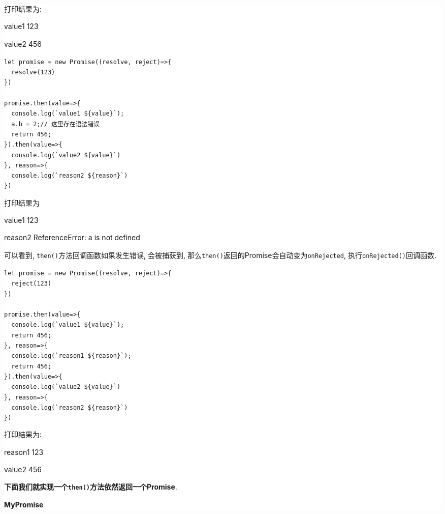 打印结果为:

value1 123

value2 456

```
let promise = new Promise((resolve, reject)=>{
  resolve(123)
})

promise.then(value=>{
  console.log(`value1 ${value}`);
  a.b = 2;// 这里存在语法错误
  return 456;
}).then(value=>{
  console.log(`value2 ${value}`)
}, reason=>{
  console.log(`reason2 ${reason}`)
})
```

打印结果为

value1 123

reason2 ReferenceError: a is not defined

可以看到, `then()`方法回调函数如果发生错误, 会被捕获到, 那么`then()`返回的Promise会自动变为`onRejected`, 执行`onRejected()`回调函数. 

```
let promise = new Promise((resolve, reject)=>{
  reject(123)
})

promise.then(value=>{
  console.log(`value1 ${value}`);
  return 456;
}, reason=>{
  console.log(`reason1 ${reason}`);
  return 456;
}).then(value=>{
  console.log(`value2 ${value}`)
}, reason=>{
  console.log(`reason2 ${reason}`)
})
```

打印结果为:

reason1 123

value2 456

**下面我们就实现一个`then()`方法依然返回一个Promise**. 

**MyPromise**
